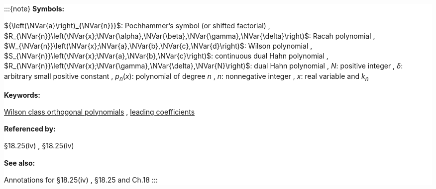 :::{note}
**Symbols:**

${\left(\NVar{a}\right)_{\NVar{n}}}$: Pochhammer’s symbol (or shifted factorial) , $R_{\NVar{n}}\left(\NVar{x};\NVar{\alpha},\NVar{\beta},\NVar{\gamma},\NVar{\delta}\right)$: Racah polynomial , $W_{\NVar{n}}\left(\NVar{x};\NVar{a},\NVar{b},\NVar{c},\NVar{d}\right)$: Wilson polynomial , $S_{\NVar{n}}\left(\NVar{x};\NVar{a},\NVar{b},\NVar{c}\right)$: continuous dual Hahn polynomial , $R_{\NVar{n}}\left(\NVar{x};\NVar{\gamma},\NVar{\delta},\NVar{N}\right)$: dual Hahn polynomial , $N$: positive integer , $\delta$: arbitrary small positive constant , $p_{n}(x)$: polynomial of degree $n$ , $n$: nonnegative integer , $x$: real variable and $k_{n}$

**Keywords:**

[Wilson class orthogonal polynomials](http://dlmf.nist.gov/search/search?q=Wilson%20class%20orthogonal%20polynomials) , [leading coefficients](http://dlmf.nist.gov/search/search?q=leading%20coefficients)

**Referenced by:**

§18.25(iv) , §18.25(iv)

**See also:**

Annotations for §18.25(iv) , §18.25 and Ch.18
:::
